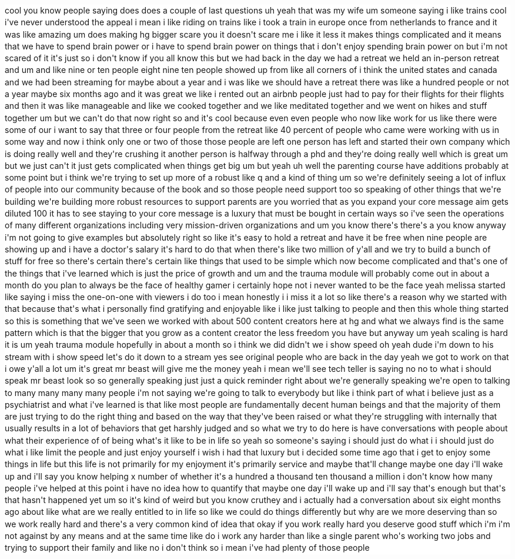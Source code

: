 cool you know people saying does does a couple of last questions uh yeah that was my wife um someone saying i like trains cool i've never understood the appeal i mean i like riding on trains like i took a train in europe once from netherlands to france and it was like amazing um does making hg bigger scare you it doesn't scare me i like it less it makes things complicated and it means that we have to spend brain power or i have to spend brain power on things that i don't enjoy spending brain power on but i'm not scared of it it's just so i don't know if you all know this but we had back in the day we had a retreat we held an in-person retreat and um and like nine or ten people eight nine ten people showed up from like all corners of i think the united states and canada and we had been streaming for maybe about a year and i was like we should have a retreat there was like a hundred people or not a year maybe six months ago and it was great we like i rented out an airbnb people just had to pay for their flights for their flights and then it was like manageable and like we cooked together and we like meditated together and we went on hikes and stuff together um but we can't do that now right so and it's cool because even even people who now like work for us like there were some of our i want to say that three or four people from the retreat like 40 percent of people who came were working with us in some way and now i think only one or two of those those people are left one person has left and started their own company which is doing really well and they're crushing it another person is halfway through a phd and they're doing really well which is great um but we just can't it just gets complicated when things get big um but yeah uh well the parenting course have additions probably at some point but i think we're trying to set up more of a robust like q and a kind of thing um so we're definitely seeing a lot of influx of people into our community because of the book and so those people need support too so speaking of other things that we're building we're building more robust resources to support parents are you worried that as you expand your core message aim gets diluted 100 it has to see staying to your core message is a luxury that must be bought in certain ways so i've seen the operations of many different organizations including very mission-driven organizations and um you know there's there's a you know anyway i'm not going to give examples but absolutely right so like it's easy to hold a retreat and have it be free when nine people are showing up and i have a doctor's salary it's hard to do that when there's like two million of y'all and we try to build a bunch of stuff for free so there's certain there's certain like things that used to be simple which now become complicated and that's one of the things that i've learned which is just the price of growth and um and the trauma module will probably come out in about a month do you plan to always be the face of healthy gamer i certainly hope not i never wanted to be the face yeah melissa started like saying i miss the one-on-one with viewers i do too i mean honestly i i miss it a lot so like there's a reason why we started with that because that's what i personally find gratifying and enjoyable like i like just talking to people and then this whole thing started so this is something that we've seen we worked with about 500 content creators here at hg and what we always find is the same pattern which is that the bigger that you grow as a content creator the less freedom you have but anyway um yeah scaling is hard it is um yeah trauma module hopefully in about a month so i think we did didn't we i show speed oh yeah dude i'm down to his stream with i show speed let's do it down to a stream yes see original people who are back in the day yeah we got to work on that i owe y'all a lot um it's great mr beast will give me the money yeah i mean we'll see tech teller is saying no no to what i should speak mr beast look so so generally speaking just just a quick reminder right about we're generally speaking we're open to talking to many many many many people i'm not saying we're going to talk to everybody but like i think part of what i believe just as a psychiatrist and what i've learned is that like most people are fundamentally decent human beings and that the majority of them are just trying to do the right thing and based on the way that they've been raised or what they're struggling with internally that usually results in a lot of behaviors that get harshly judged and so what we try to do here is have conversations with people about what their experience of of being what's it like to be in life so yeah so someone's saying i should just do what i i should just do what i like limit the people and just enjoy yourself i wish i had that luxury but i decided some time ago that i get to enjoy some things in life but this life is not primarily for my enjoyment it's primarily service and maybe that'll change maybe one day i'll wake up and i'll say you know helping x number of whether it's a hundred a thousand ten thousand a million i don't know how many people i've helped at this point i have no idea how to quantify that maybe one day i'll wake up and i'll say that's enough but that's that hasn't happened yet um so it's kind of weird but you know cruthey and i actually had a conversation about six eight months ago about like what are we really entitled to in life so like we could do things differently but why are we more deserving than so we work really hard and there's a very common kind of idea that okay if you work really hard you deserve good stuff which i'm i'm not against by any means and at the same time like do i work any harder than like a single parent who's working two jobs and trying to support their family and like no i don't think so i mean i've had plenty of those people